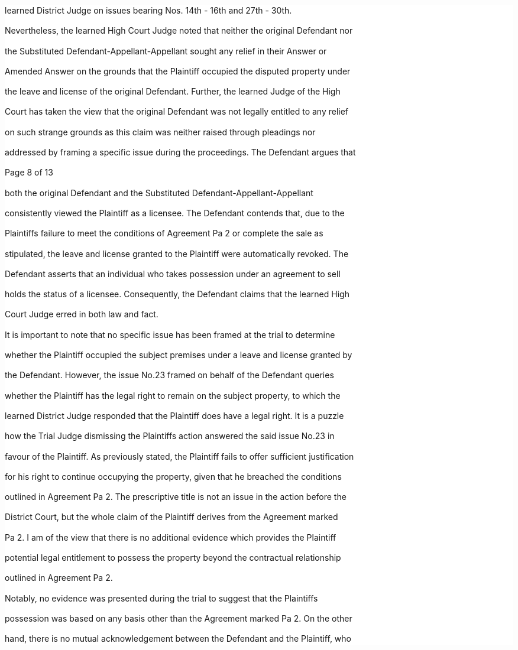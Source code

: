 learned District Judge on issues bearing Nos. 14th - 16th and 27th - 30th.

Nevertheless, the learned High Court Judge noted that neither the original Defendant nor

the Substituted Defendant-Appellant-Appellant sought any relief in their Answer or

Amended Answer on the grounds that the Plaintiff occupied the disputed property under

the leave and license of the original Defendant. Further, the learned Judge of the High

Court has taken the view that the original Defendant was not legally entitled to any relief

on such strange grounds as this claim was neither raised through pleadings nor

addressed by framing a specific issue during the proceedings. The Defendant argues that

Page 8 of 13

both the original Defendant and the Substituted Defendant-Appellant-Appellant

consistently viewed the Plaintiff as a licensee. The Defendant contends that, due to the

Plaintiffs failure to meet the conditions of Agreement Pa 2 or complete the sale as

stipulated, the leave and license granted to the Plaintiff were automatically revoked. The

Defendant asserts that an individual who takes possession under an agreement to sell

holds the status of a licensee. Consequently, the Defendant claims that the learned High

Court Judge erred in both law and fact.

It is important to note that no specific issue has been framed at the trial to determine

whether the Plaintiff occupied the subject premises under a leave and license granted by

the Defendant. However, the issue No.23 framed on behalf of the Defendant queries

whether the Plaintiff has the legal right to remain on the subject property, to which the

learned District Judge responded that the Plaintiff does have a legal right. It is a puzzle

how the Trial Judge dismissing the Plaintiffs action answered the said issue No.23 in

favour of the Plaintiff. As previously stated, the Plaintiff fails to offer sufficient justification

for his right to continue occupying the property, given that he breached the conditions

outlined in Agreement Pa 2. The prescriptive title is not an issue in the action before the

District Court, but the whole claim of the Plaintiff derives from the Agreement marked

Pa 2. I am of the view that there is no additional evidence which provides the Plaintiff

potential legal entitlement to possess the property beyond the contractual relationship

outlined in Agreement Pa 2.

Notably, no evidence was presented during the trial to suggest that the Plaintiffs

possession was based on any basis other than the Agreement marked Pa 2. On the other

hand, there is no mutual acknowledgement between the Defendant and the Plaintiff, who

